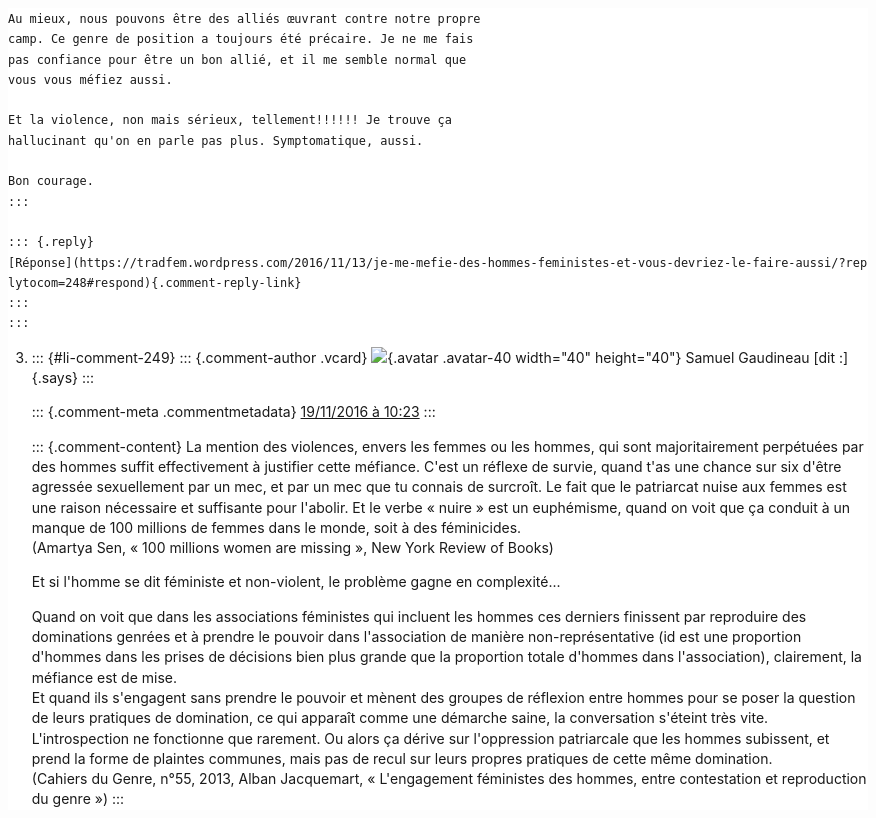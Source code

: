     Au mieux, nous pouvons être des alliés œuvrant contre notre propre
    camp. Ce genre de position a toujours été précaire. Je ne me fais
    pas confiance pour être un bon allié, et il me semble normal que
    vous vous méfiez aussi.

    Et la violence, non mais sérieux, tellement!!!!!! Je trouve ça
    hallucinant qu'on en parle pas plus. Symptomatique, aussi.

    Bon courage.
    :::

    ::: {.reply}
    [Réponse](https://tradfem.wordpress.com/2016/11/13/je-me-mefie-des-hommes-feministes-et-vous-devriez-le-faire-aussi/?replytocom=248#respond){.comment-reply-link}
    :::
    :::

3.  ::: {#li-comment-249}
    ::: {.comment-author .vcard}
    ![](https://1.gravatar.com/avatar/a729b361e273956409c6bab348bb87af?s=40&d=identicon&r=G){.avatar
    .avatar-40 width="40" height="40"} Samuel Gaudineau [dit :]{.says}
    :::

    ::: {.comment-meta .commentmetadata}
    [19/11/2016 à
    10:23](https://tradfem.wordpress.com/2016/11/13/je-me-mefie-des-hommes-feministes-et-vous-devriez-le-faire-aussi/#comment-249)
    :::

    ::: {.comment-content}
    La mention des violences, envers les femmes ou les hommes, qui sont
    majoritairement perpétuées par des hommes suffit effectivement à
    justifier cette méfiance. C'est un réflexe de survie, quand t'as une
    chance sur six d'être agressée sexuellement par un mec, et par un
    mec que tu connais de surcroît. Le fait que le patriarcat nuise aux
    femmes est une raison nécessaire et suffisante pour l'abolir. Et le
    verbe « nuire » est un euphémisme, quand on voit que ça conduit à un
    manque de 100 millions de femmes dans le monde, soit à des
    féminicides.\
    (Amartya Sen, « 100 millions women are missing », New York Review of
    Books)

    Et si l'homme se dit féministe et non-violent, le problème gagne en
    complexité...

    Quand on voit que dans les associations féministes qui incluent les
    hommes ces derniers finissent par reproduire des dominations genrées
    et à prendre le pouvoir dans l'association de manière
    non-représentative (id est une proportion d'hommes dans les prises
    de décisions bien plus grande que la proportion totale d'hommes dans
    l'association), clairement, la méfiance est de mise.\
    Et quand ils s'engagent sans prendre le pouvoir et mènent des
    groupes de réflexion entre hommes pour se poser la question de leurs
    pratiques de domination, ce qui apparaît comme une démarche saine,
    la conversation s'éteint très vite. L'introspection ne fonctionne
    que rarement. Ou alors ça dérive sur l'oppression patriarcale que
    les hommes subissent, et prend la forme de plaintes communes, mais
    pas de recul sur leurs propres pratiques de cette même domination.\
    (Cahiers du Genre, n°55, 2013, Alban Jacquemart, « L'engagement
    féministes des hommes, entre contestation et reproduction du
    genre »)
    :::
